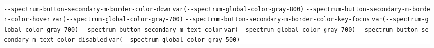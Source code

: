 <td class="spectrum-Table-cell">
<code>--spectrum-button-secondary-m-border-color-down</code>
</td>

<td class="spectrum-Table-cell">
<code>var(--spectrum-global-color-gray-800)</code>
</td>

</tr>

<tr class="spectrum-Table-row">

<td class="spectrum-Table-cell">
<code>--spectrum-button-secondary-m-border-color-hover</code>
</td>

<td class="spectrum-Table-cell">
<code>var(--spectrum-global-color-gray-700)</code>
</td>

</tr>

<tr class="spectrum-Table-row">

<td class="spectrum-Table-cell">
<code>--spectrum-button-secondary-m-border-color-key-focus</code>
</td>

<td class="spectrum-Table-cell">
<code>var(--spectrum-global-color-gray-700)</code>
</td>

</tr>

<tr class="spectrum-Table-row">

<td class="spectrum-Table-cell">
<code>--spectrum-button-secondary-m-text-color</code>
</td>

<td class="spectrum-Table-cell">
<code>var(--spectrum-global-color-gray-700)</code>
</td>

</tr>

<tr class="spectrum-Table-row">

<td class="spectrum-Table-cell">
<code>--spectrum-button-secondary-m-text-color-disabled</code>
</td>

<td class="spectrum-Table-cell">
<code>var(--spectrum-global-color-gray-500)</code>
</td>

</tr>

<tr class="spectrum-Table-row">
